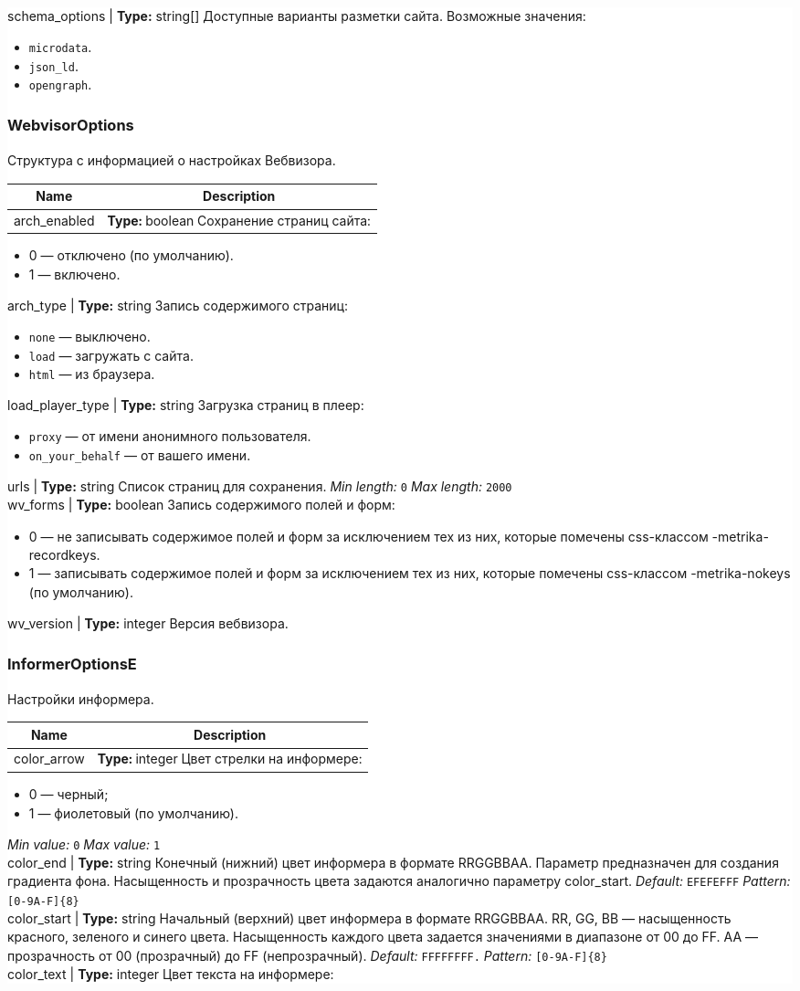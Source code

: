 schema_options |  **Type:** string[] Доступные варианты разметки сайта. Возможные значения:

  * `microdata`.
  * `json_ld`.
  * `opengraph`.

  
  
### [](ru/management/openapi/counter/editCounter#webvisoroptions)WebvisorOptions

Структура с информацией о настройках Вебвизора.

**Name** |  **Description**  
---|---  
arch_enabled |  **Type:** boolean Сохранение страниц сайта:

  * 0 ― отключено (по умолчанию).
  * 1 ― включено.

  
arch_type |  **Type:** string Запись содержимого страниц:

  * `none` — выключено.
  * `load` — загружать с сайта.
  * `html` — из браузера.

  
load_player_type |  **Type:** string Загрузка страниц в плеер:

  * `proxy` — от имени анонимного пользователя.
  * `on_your_behalf` — от вашего имени.

  
urls |  **Type:** string Список страниц для сохранения. _Min length:_ `0` _Max length:_ `2000`  
wv_forms |  **Type:** boolean Запись содержимого полей и форм:

  * 0 — не записывать содержимое полей и форм за исключением тех из них, которые помечены css-классом -metrika-recordkeys.
  * 1 — записывать содержимое полей и форм за исключением тех из них, которые помечены css-классом -metrika-nokeys (по умолчанию).

  
wv_version |  **Type:** integer<int32> Версия вебвизора.  
  
### [](ru/management/openapi/counter/editCounter#informeroptionse)InformerOptionsE

Настройки информера.

**Name** |  **Description**  
---|---  
color_arrow |  **Type:** integer<int32> Цвет стрелки на информере:

  * 0 ― черный;
  * 1 ― фиолетовый (по умолчанию).

_Min value:_ `0` _Max value:_ `1`  
color_end |  **Type:** string Конечный (нижний) цвет информера в формате RRGGBBAA. Параметр предназначен для создания градиента фона. Насыщенность и прозрачность цвета задаются аналогично параметру color_start. _Default:_ `EFEFEFFF` _Pattern:_ `[0-9A-F]{8}`  
color_start |  **Type:** string Начальный (верхний) цвет информера в формате RRGGBBAA. RR, GG, BB ― насыщенность красного, зеленого и синего цвета. Насыщенность каждого цвета задается значениями в диапазоне от 00 до FF. AA ― прозрачность от 00 (прозрачный) до FF (непрозрачный). _Default:_ `FFFFFFFF.` _Pattern:_ `[0-9A-F]{8}`  
color_text |  **Type:** integer<int32> Цвет текста на информере:
